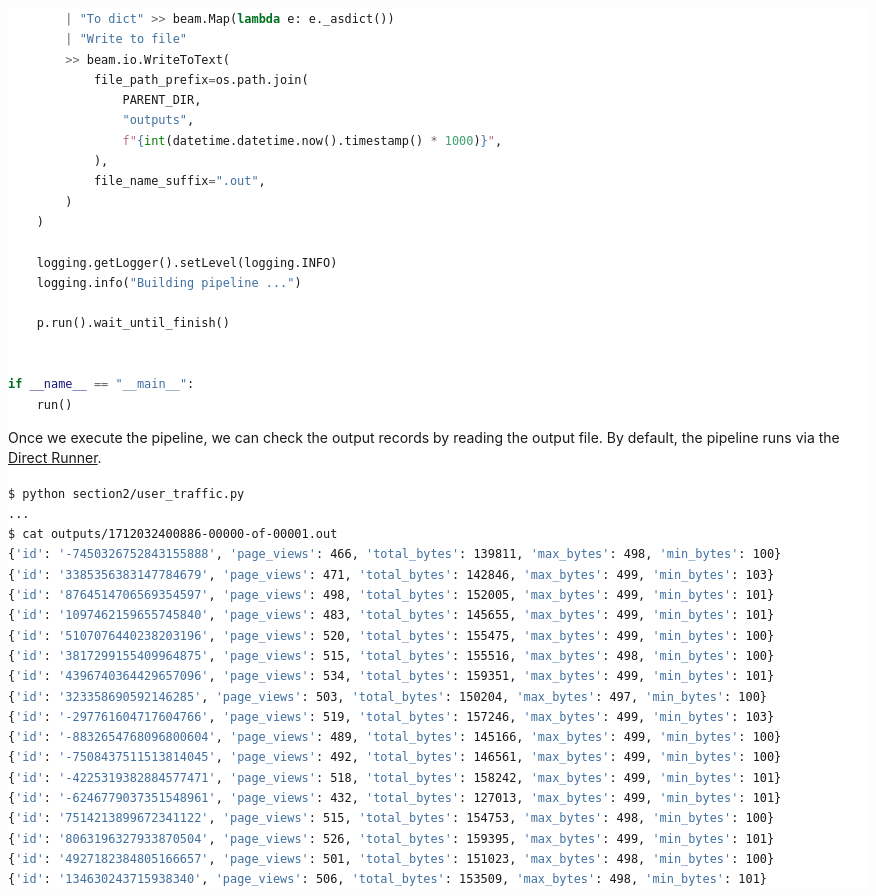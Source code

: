 ```python
        | "To dict" >> beam.Map(lambda e: e._asdict())
        | "Write to file"
        >> beam.io.WriteToText(
            file_path_prefix=os.path.join(
                PARENT_DIR,
                "outputs",
                f"{int(datetime.datetime.now().timestamp() * 1000)}",
            ),
            file_name_suffix=".out",
        )
    )

    logging.getLogger().setLevel(logging.INFO)
    logging.info("Building pipeline ...")

    p.run().wait_until_finish()


if __name__ == "__main__":
    run()
```

Once we execute the pipeline, we can check the output records by reading the output file. By default, the pipeline runs via the [Direct Runner](https://beam.apache.org/documentation/runners/direct/).

```bash
$ python section2/user_traffic.py
...
$ cat outputs/1712032400886-00000-of-00001.out 
{'id': '-7450326752843155888', 'page_views': 466, 'total_bytes': 139811, 'max_bytes': 498, 'min_bytes': 100}
{'id': '3385356383147784679', 'page_views': 471, 'total_bytes': 142846, 'max_bytes': 499, 'min_bytes': 103}
{'id': '8764514706569354597', 'page_views': 498, 'total_bytes': 152005, 'max_bytes': 499, 'min_bytes': 101}
{'id': '1097462159655745840', 'page_views': 483, 'total_bytes': 145655, 'max_bytes': 499, 'min_bytes': 101}
{'id': '5107076440238203196', 'page_views': 520, 'total_bytes': 155475, 'max_bytes': 499, 'min_bytes': 100}
{'id': '3817299155409964875', 'page_views': 515, 'total_bytes': 155516, 'max_bytes': 498, 'min_bytes': 100}
{'id': '4396740364429657096', 'page_views': 534, 'total_bytes': 159351, 'max_bytes': 499, 'min_bytes': 101}
{'id': '323358690592146285', 'page_views': 503, 'total_bytes': 150204, 'max_bytes': 497, 'min_bytes': 100}
{'id': '-297761604717604766', 'page_views': 519, 'total_bytes': 157246, 'max_bytes': 499, 'min_bytes': 103}
{'id': '-8832654768096800604', 'page_views': 489, 'total_bytes': 145166, 'max_bytes': 499, 'min_bytes': 100}
{'id': '-7508437511513814045', 'page_views': 492, 'total_bytes': 146561, 'max_bytes': 499, 'min_bytes': 100}
{'id': '-4225319382884577471', 'page_views': 518, 'total_bytes': 158242, 'max_bytes': 499, 'min_bytes': 101}
{'id': '-6246779037351548961', 'page_views': 432, 'total_bytes': 127013, 'max_bytes': 499, 'min_bytes': 101}
{'id': '7514213899672341122', 'page_views': 515, 'total_bytes': 154753, 'max_bytes': 498, 'min_bytes': 100}
{'id': '8063196327933870504', 'page_views': 526, 'total_bytes': 159395, 'max_bytes': 499, 'min_bytes': 101}
{'id': '4927182384805166657', 'page_views': 501, 'total_bytes': 151023, 'max_bytes': 498, 'min_bytes': 100}
{'id': '134630243715938340', 'page_views': 506, 'total_bytes': 153509, 'max_bytes': 498, 'min_bytes': 101}
```